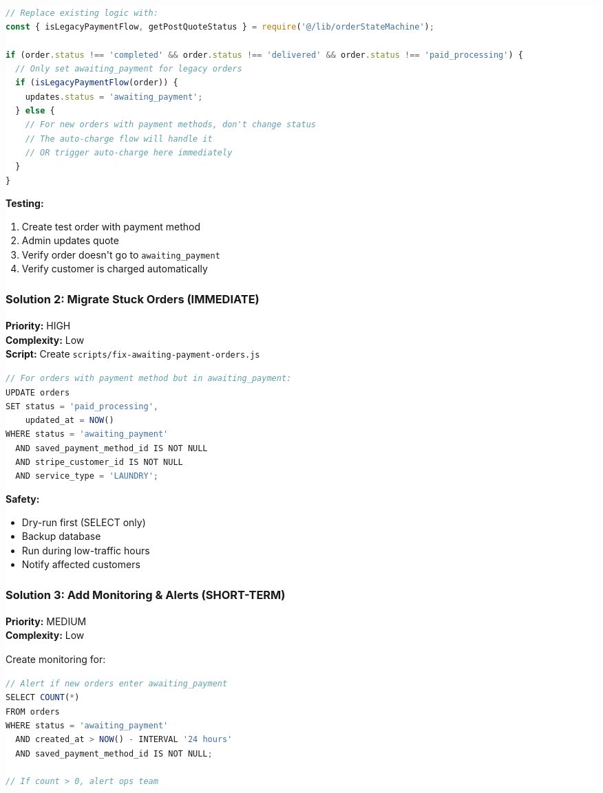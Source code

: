 ```typescript
// Replace existing logic with:
const { isLegacyPaymentFlow, getPostQuoteStatus } = require('@/lib/orderStateMachine');

if (order.status !== 'completed' && order.status !== 'delivered' && order.status !== 'paid_processing') {
  // Only set awaiting_payment for legacy orders
  if (isLegacyPaymentFlow(order)) {
    updates.status = 'awaiting_payment';
  } else {
    // For new orders with payment methods, don't change status
    // The auto-charge flow will handle it
    // OR trigger auto-charge here immediately
  }
}
```

**Testing:**
1. Create test order with payment method
2. Admin updates quote
3. Verify order doesn't go to `awaiting_payment`
4. Verify customer is charged automatically

### Solution 2: Migrate Stuck Orders (IMMEDIATE)

**Priority:** HIGH  
**Complexity:** Low  
**Script:** Create `scripts/fix-awaiting-payment-orders.js`

```javascript
// For orders with payment method but in awaiting_payment:
UPDATE orders 
SET status = 'paid_processing',
    updated_at = NOW()
WHERE status = 'awaiting_payment'
  AND saved_payment_method_id IS NOT NULL
  AND stripe_customer_id IS NOT NULL
  AND service_type = 'LAUNDRY';
```

**Safety:**
- Dry-run first (SELECT only)
- Backup database
- Run during low-traffic hours
- Notify affected customers

### Solution 3: Add Monitoring & Alerts (SHORT-TERM)

**Priority:** MEDIUM  
**Complexity:** Low

Create monitoring for:

```javascript
// Alert if new orders enter awaiting_payment
SELECT COUNT(*) 
FROM orders 
WHERE status = 'awaiting_payment'
  AND created_at > NOW() - INTERVAL '24 hours'
  AND saved_payment_method_id IS NOT NULL;

// If count > 0, alert ops team
```
